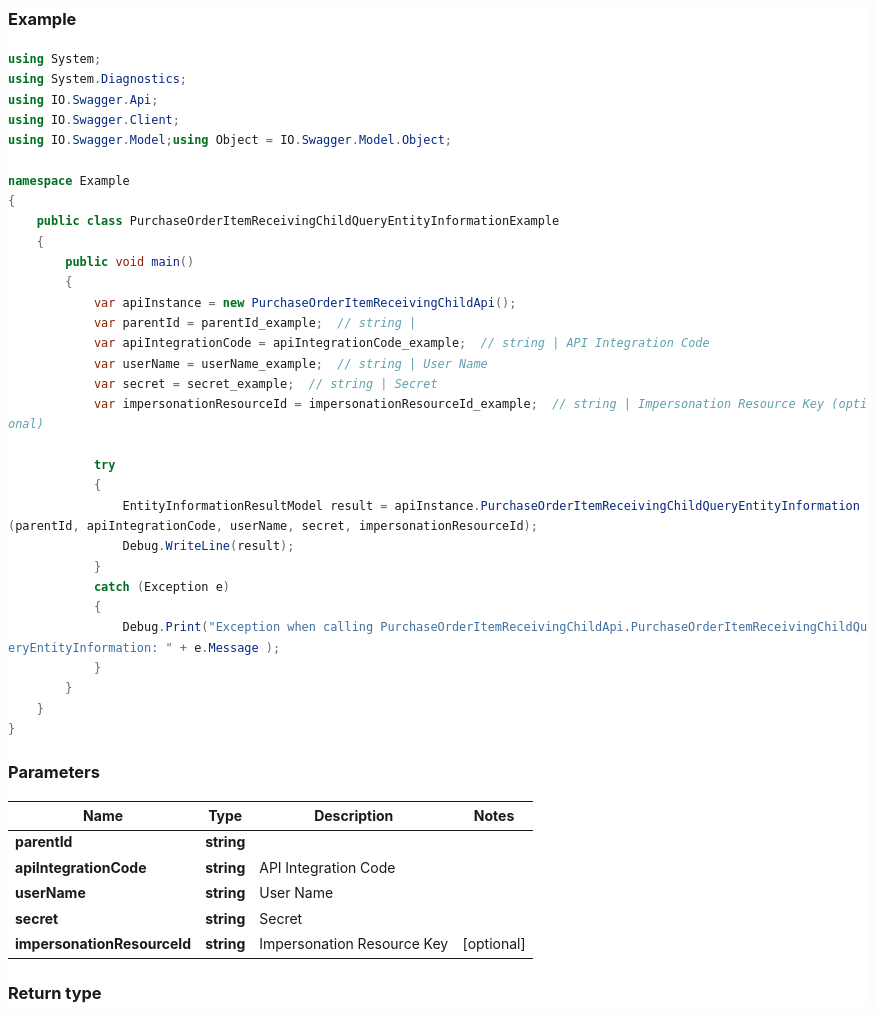

### Example
```csharp
using System;
using System.Diagnostics;
using IO.Swagger.Api;
using IO.Swagger.Client;
using IO.Swagger.Model;using Object = IO.Swagger.Model.Object;

namespace Example
{
    public class PurchaseOrderItemReceivingChildQueryEntityInformationExample
    {
        public void main()
        {
            var apiInstance = new PurchaseOrderItemReceivingChildApi();
            var parentId = parentId_example;  // string |
            var apiIntegrationCode = apiIntegrationCode_example;  // string | API Integration Code
            var userName = userName_example;  // string | User Name
            var secret = secret_example;  // string | Secret
            var impersonationResourceId = impersonationResourceId_example;  // string | Impersonation Resource Key (optional)

            try
            {
                EntityInformationResultModel result = apiInstance.PurchaseOrderItemReceivingChildQueryEntityInformation(parentId, apiIntegrationCode, userName, secret, impersonationResourceId);
                Debug.WriteLine(result);
            }
            catch (Exception e)
            {
                Debug.Print("Exception when calling PurchaseOrderItemReceivingChildApi.PurchaseOrderItemReceivingChildQueryEntityInformation: " + e.Message );
            }
        }
    }
}
```

### Parameters

Name | Type | Description  | Notes
------------- | ------------- | ------------- | -------------
 **parentId** | **string**|  |
 **apiIntegrationCode** | **string**| API Integration Code |
 **userName** | **string**| User Name |
 **secret** | **string**| Secret |
 **impersonationResourceId** | **string**| Impersonation Resource Key | [optional]

### Return type
